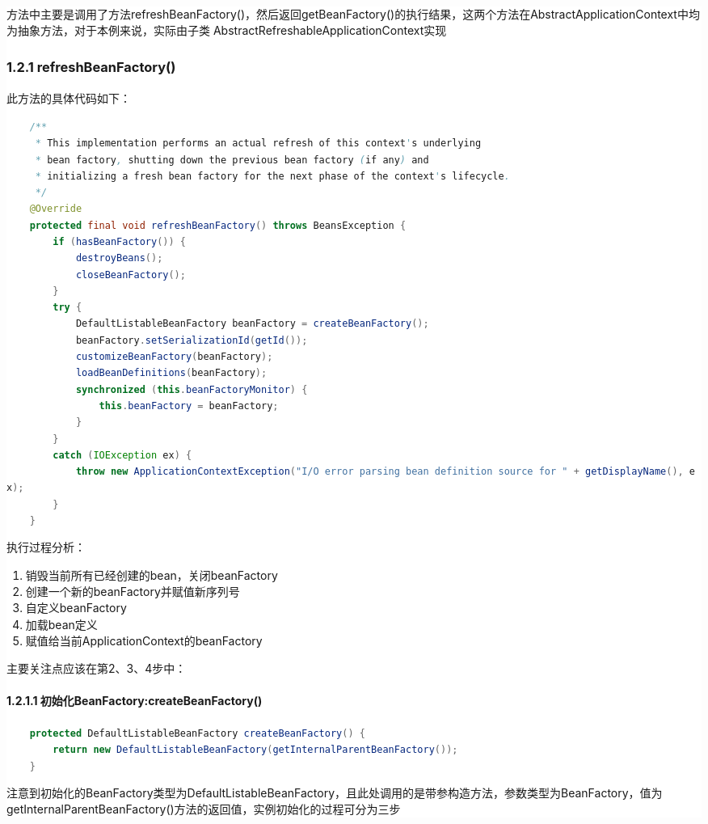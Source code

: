 方法中主要是调用了方法refreshBeanFactory()，然后返回getBeanFactory()的执行结果，这两个方法在AbstractApplicationContext中均为抽象方法，对于本例来说，实际由子类
AbstractRefreshableApplicationContext实现

### 1.2.1 refreshBeanFactory()

此方法的具体代码如下：

```java
    /**
     * This implementation performs an actual refresh of this context's underlying
     * bean factory, shutting down the previous bean factory (if any) and
     * initializing a fresh bean factory for the next phase of the context's lifecycle.
     */
    @Override
    protected final void refreshBeanFactory() throws BeansException {
        if (hasBeanFactory()) {
            destroyBeans();
            closeBeanFactory();
        }
        try {
            DefaultListableBeanFactory beanFactory = createBeanFactory();
            beanFactory.setSerializationId(getId());
            customizeBeanFactory(beanFactory);
            loadBeanDefinitions(beanFactory);
            synchronized (this.beanFactoryMonitor) {
                this.beanFactory = beanFactory;
            }
        }
        catch (IOException ex) {
            throw new ApplicationContextException("I/O error parsing bean definition source for " + getDisplayName(), ex);
        }
    }
```

执行过程分析：

1. 销毁当前所有已经创建的bean，关闭beanFactory
2. 创建一个新的beanFactory并赋值新序列号
3. 自定义beanFactory
4. 加载bean定义
5. 赋值给当前ApplicationContext的beanFactory

主要关注点应该在第2、3、4步中：

#### 1.2.1.1 初始化BeanFactory:createBeanFactory()

```java
    protected DefaultListableBeanFactory createBeanFactory() {
        return new DefaultListableBeanFactory(getInternalParentBeanFactory());
    }
```

注意到初始化的BeanFactory类型为DefaultListableBeanFactory，且此处调用的是带参构造方法，参数类型为BeanFactory，值为getInternalParentBeanFactory()方法的返回值，实例初始化的过程可分为三步
